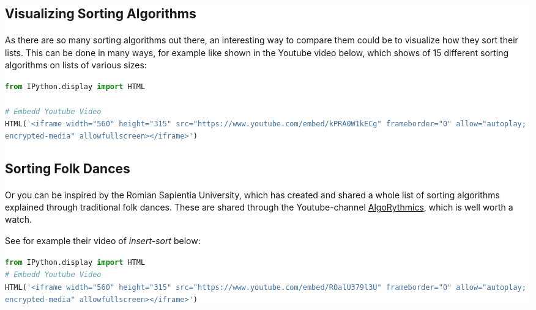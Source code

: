 ## Visualizing Sorting Algorithms

As there are so many sorting algorithms out there, an interesting way to compare them could be to visualize how they sort their lists. This can be done in many ways, for example like shown in the Youtube video below, which shows of 15 different sorting algorithms on lists of various sizes:

```python
from IPython.display import HTML

# Embedd Youtube Video
HTML('<iframe width="560" height="315" src="https://www.youtube.com/embed/kPRA0W1kECg" frameborder="0" allow="autoplay; encrypted-media" allowfullscreen></iframe>')
```

## Sorting Folk Dances

Or you can be inspired by the Romian Sapientia University, which has created and shared a whole list of sorting algorithms explained through traditional folk dances. These are shared through the Youtube-channel [AlgoRythmics](https://www.youtube.com/user/AlgoRythmics/videos), which is well worth a watch.

See for example their video of *insert-sort* below:

```python
from IPython.display import HTML
# Embedd Youtube Video
HTML('<iframe width="560" height="315" src="https://www.youtube.com/embed/ROalU379l3U" frameborder="0" allow="autoplay; encrypted-media" allowfullscreen></iframe>')
```